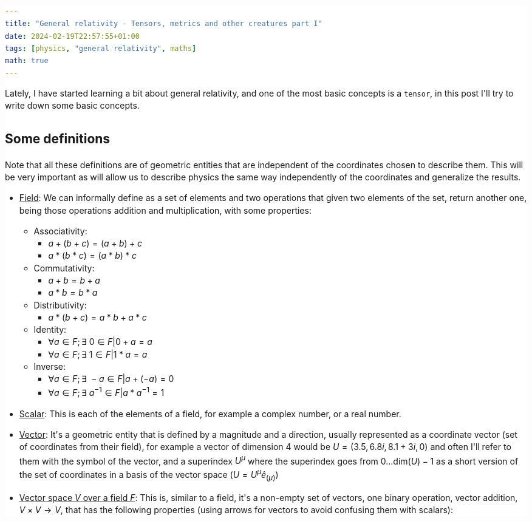 ```yaml
---
title: "General relativity - Tensors, metrics and other creatures part I"
date: 2024-02-19T22:57:55+01:00
tags: [physics, "general relativity", maths]
math: true
---
```


Lately, I have started learning a bit about general relativity, and one of the
most basic concepts is a `tensor`, in this post I'll try to write down some
basic concepts.

## Some definitions

Note that all these definitions are of geometric entities that are independent
of the coordinates chosen to describe them. This will be very important as will
allow us to describe physics the same way independently of the coordinates and
generalize the results.

- [Field](<https://en.wikipedia.org/wiki/Field_(mathematics)>): We can
  informally define as a set of elements and two operations that given two
  elements of the set, return another one, being those operations addition and
  multiplication, with some properties:

  - Associativity:
    - $a + (b + c) = (a + b) + c$
    - $a*( b*c )=( a * b)*c$
  - Commutativity:
    - $a + b = b + a$
    - $a * b = b * a$
  - Distributivity:
    - $a * (b + c) = a * b + a * c$
  - Identity:
    - $\forall a \in F ; \exists \text{ } 0 \in F | 0 + a = a$
    - $\forall a \in F ; \exists \text{ } 1 \in F | 1 * a = a$
  - Inverse:
    - $\forall a \in F ; \exists \text{ } -a \in F | a + (-a) = 0$
    - $\forall a \in F ; \exists \text{ } a^{-1} \in F | a * a^{-1} = 1$

- [Scalar](<https://en.wikipedia.org/wiki/Scalar_(mathematics)>): This is each
  of the elements of a field, for example a complex number, or a real number.

- [Vector](<https://en.wikipedia.org/wiki/Vector_(mathematics_and_physics)>):
  It's a geometric entity that is defined by a magnitude and a direction,
  usually represented as a coordinate vector (set of coordinates from their
  field), for example a vector of dimension 4 would be
  $U = (3.5, 6.8i, 8.1 + 3i, 0)$ and often I'll refer to them with the symbol of
  the vector, and a superindex $U^\mu$ where the superindex goes from
  $0...\text{dim}(U)-1$ as a short version of the set of coordinates in a basis
  of the vector space ($U = U^\mu \hat{e}_{(\mu)}$)

- [Vector space $V$ over a field $F$](https://en.wikipedia.org/wiki/Vector_space#Definition_and_basic_properties):
  This is, similar to a field, it's a non-empty set of vectors, one binary
  operation, vector addition, $V\times V \rightarrow V$, that has the following
  properties (using arrows for vectors to avoid confusing them with scalars):

